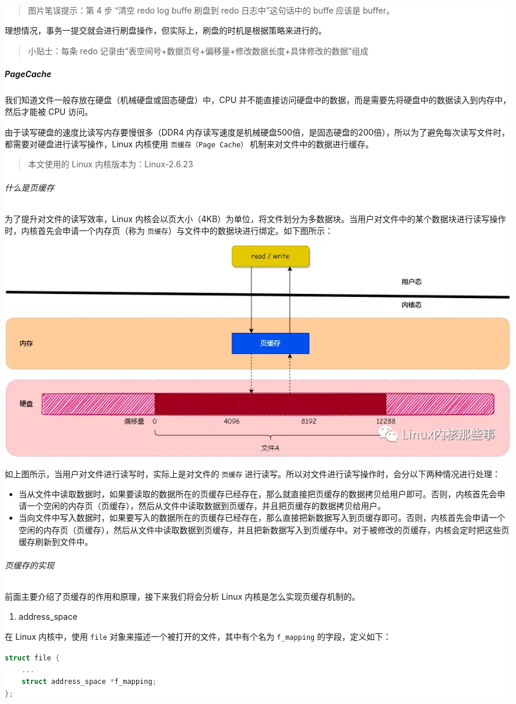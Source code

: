 > 图片笔误提示：第 4 步 “清空 redo log buffe 刷盘到 redo 日志中”这句话中的 buffe 应该是 buffer。

理想情况，事务一提交就会进行刷盘操作，但实际上，刷盘的时机是根据策略来进行的。

> 小贴士：每条 redo 记录由“表空间号+数据页号+偏移量+修改数据长度+具体修改的数据”组成



##### PageCache

我们知道文件一般存放在硬盘（机械硬盘或固态硬盘）中，CPU 并不能直接访问硬盘中的数据，而是需要先将硬盘中的数据读入到内存中，然后才能被 CPU 访问。

由于读写硬盘的速度比读写内存要慢很多（DDR4 内存读写速度是机械硬盘500倍，是固态硬盘的200倍），所以为了避免每次读写文件时，都需要对硬盘进行读写操作，Linux 内核使用 `页缓存（Page Cache）` 机制来对文件中的数据进行缓存。

> 本文使用的 Linux 内核版本为：Linux-2.6.23

###### 什么是页缓存

为了提升对文件的读写效率，Linux 内核会以页大小（4KB）为单位，将文件划分为多数据块。当用户对文件中的某个数据块进行读写操作时，内核首先会申请一个内存页（称为 `页缓存`）与文件中的数据块进行绑定。如下图所示：

![image-20220725150519009](./personal_images/image-20220725150519009.webp)

如上图所示，当用户对文件进行读写时，实际上是对文件的 `页缓存` 进行读写。所以对文件进行读写操作时，会分以下两种情况进行处理：

- 当从文件中读取数据时，如果要读取的数据所在的页缓存已经存在，那么就直接把页缓存的数据拷贝给用户即可。否则，内核首先会申请一个空闲的内存页（页缓存），然后从文件中读取数据到页缓存，并且把页缓存的数据拷贝给用户。
- 当向文件中写入数据时，如果要写入的数据所在的页缓存已经存在，那么直接把新数据写入到页缓存即可。否则，内核首先会申请一个空闲的内存页（页缓存），然后从文件中读取数据到页缓存，并且把新数据写入到页缓存中。对于被修改的页缓存，内核会定时把这些页缓存刷新到文件中。

###### 页缓存的实现

前面主要介绍了页缓存的作用和原理，接下来我们将会分析 Linux 内核是怎么实现页缓存机制的。

1. address_space

在 Linux 内核中，使用 `file` 对象来描述一个被打开的文件，其中有个名为 `f_mapping` 的字段，定义如下：

```c
struct file {
    ...
    struct address_space *f_mapping;
};
```
